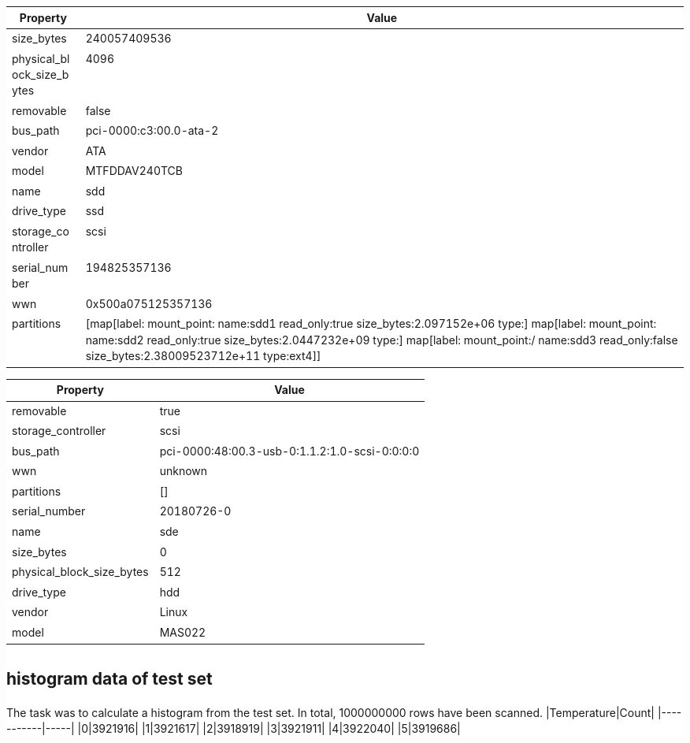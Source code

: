 |Property|Value|
|-----------|-----|
|size_bytes|240057409536|
|physical_block_size_bytes|4096|
|removable|false|
|bus_path|pci-0000:c3:00.0-ata-2|
|vendor|ATA|
|model|MTFDDAV240TCB|
|name|sdd|
|drive_type|ssd|
|storage_controller|scsi|
|serial_number|194825357136|
|wwn|0x500a075125357136|
|partitions|[map[label: mount_point: name:sdd1 read_only:true size_bytes:2.097152e+06 type:] map[label: mount_point: name:sdd2 read_only:true size_bytes:2.0447232e+09 type:] map[label: mount_point:/ name:sdd3 read_only:false size_bytes:2.38009523712e+11 type:ext4]]|

|Property|Value|
|-----------|-----|
|removable|true|
|storage_controller|scsi|
|bus_path|pci-0000:48:00.3-usb-0:1.1.2:1.0-scsi-0:0:0:0|
|wwn|unknown|
|partitions|[]|
|serial_number|20180726-0|
|name|sde|
|size_bytes|0|
|physical_block_size_bytes|512|
|drive_type|hdd|
|vendor|Linux|
|model|MAS022|

## histogram data of test set

The task was to calculate a histogram from the test set. In total, 1000000000 rows have been scanned.
|Temperature|Count|
|-----------|-----|
|0|3921916|
|1|3921617|
|2|3918919|
|3|3921911|
|4|3922040|
|5|3919686|